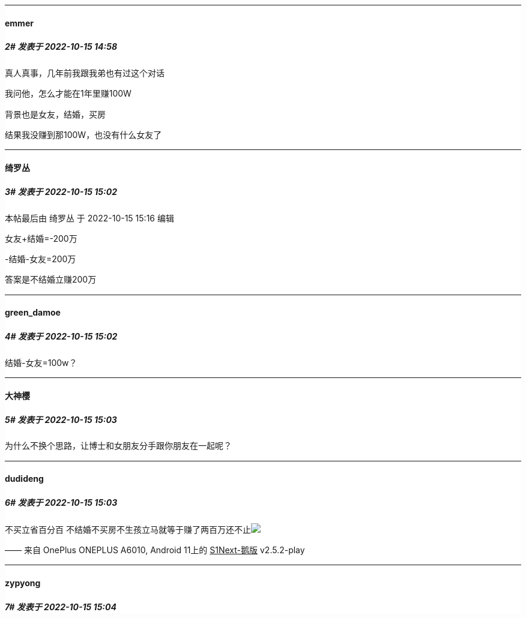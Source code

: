 *****

####  emmer  
##### 2#       发表于 2022-10-15 14:58

真人真事，几年前我跟我弟也有过这个对话

我问他，怎么才能在1年里赚100W

背景也是女友，结婚，买房

结果我没赚到那100W，也没有什么女友了

*****

####  绮罗丛  
##### 3#       发表于 2022-10-15 15:02

 本帖最后由 绮罗丛 于 2022-10-15 15:16 编辑 

女友+结婚=-200万

-结婚-女友=200万

答案是不结婚立赚200万

*****

####  green_damoe  
##### 4#       发表于 2022-10-15 15:02

结婚-女友=100w？

*****

####  大神樱  
##### 5#       发表于 2022-10-15 15:03

为什么不换个思路，让博士和女朋友分手跟你朋友在一起呢？

*****

####  dudideng  
##### 6#       发表于 2022-10-15 15:03

不买立省百分百
不结婚不买房不生孩立马就等于赚了两百万还不止<img src="https://static.saraba1st.com/image/smiley/face2017/067.png" referrerpolicy="no-referrer">

—— 来自 OnePlus ONEPLUS A6010, Android 11上的 [S1Next-鹅版](https://github.com/ykrank/S1-Next/releases) v2.5.2-play

*****

####  zypyong  
##### 7#       发表于 2022-10-15 15:04
